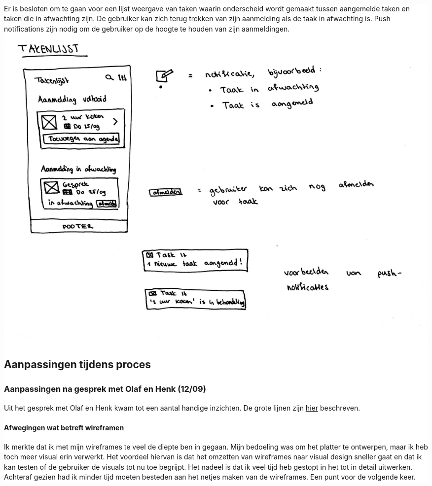 Er is besloten om te gaan voor een lijst weergave van taken waarin onderscheid wordt gemaakt tussen aangemelde taken en taken die in afwachting zijn. De gebruiker kan zich terug trekken van zijn aanmelding als de taak in afwachting is. Push notifications zijn nodig om de gebruiker op de hoogte te houden van zijn aanmeldingen.

![Takenlijst schets](../.gitbook/assets/schets_takenlijst.JPG)

## Aanpassingen tijdens proces

### Aanpassingen na gesprek met Olaf en Henk \(12/09\)

Uit het gesprek met Olaf en Henk kwam tot een aantal handige inzichten. De grote lijnen zijn [hier](https://app.gitbook.com/@productbiografie-2/s/productbiografie/3.-ontwerp/meetings-met-olaf-zig#meeting-met-olaf-en-henk-op-12-09-19) beschreven. 

#### Afwegingen wat betreft wireframen

Ik merkte dat ik met mijn wireframes te veel de diepte ben in gegaan. Mijn bedoeling was om het platter te ontwerpen, maar ik heb toch meer visual erin verwerkt. Het voordeel hiervan is dat het omzetten van wireframes naar visual design sneller gaat en dat ik kan testen of de gebruiker de visuals tot nu toe begrijpt. Het nadeel is dat ik veel tijd heb gestopt in het tot in detail uitwerken. Achteraf gezien had ik minder tijd moeten besteden aan het netjes maken van de wireframes. Een punt voor de volgende keer.
